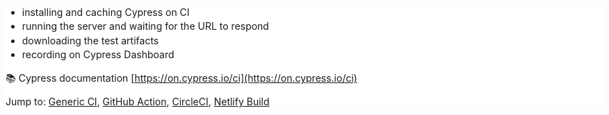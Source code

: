 - installing and caching Cypress on CI
- running the server and waiting for the URL to respond
- downloading the test artifacts
- recording on Cypress Dashboard

📚 Cypress documentation [https://on.cypress.io/ci](https://on.cypress.io/ci)

Jump to: [Generic CI](/?p=generic-ci), [GitHub Action](/?p=github-action), [CircleCI](/?p=circleci), [Netlify Build](/?p=netlify-build)
